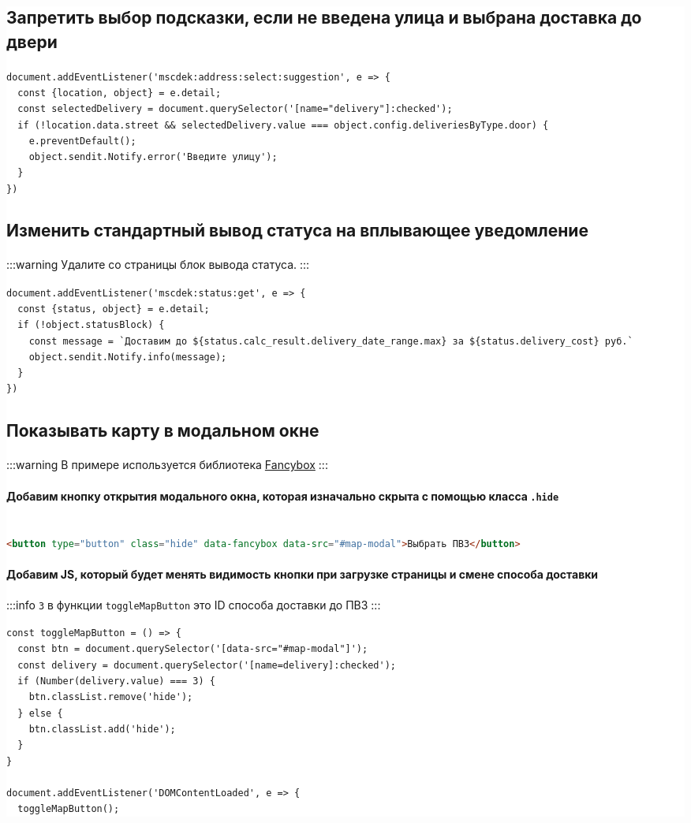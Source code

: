 ## Запретить выбор подсказки, если не введена улица и выбрана доставка до двери

```js:line-numbers
document.addEventListener('mscdek:address:select:suggestion', e => {
  const {location, object} = e.detail;
  const selectedDelivery = document.querySelector('[name="delivery"]:checked'); 
  if (!location.data.street && selectedDelivery.value === object.config.deliveriesByType.door) {
    e.preventDefault();
    object.sendit.Notify.error('Введите улицу');
  }
})
```

## Изменить стандартный вывод статуса на вплывающее уведомление

:::warning
Удалите со страницы блок вывода статуса.
:::

```js:line-numbers
document.addEventListener('mscdek:status:get', e => {
  const {status, object} = e.detail; 
  if (!object.statusBlock) {
    const message = `Доставим до ${status.calc_result.delivery_date_range.max} за ${status.delivery_cost} руб.`
    object.sendit.Notify.info(message);
  }
})
```

## Показывать карту в модальном окне

:::warning
В примере используется библиотека [Fancybox](https://fancyapps.com/fancybox/getting-started/)
:::

#### Добавим кнопку открытия модального окна, которая изначально скрыта с помощью класса `.hide`

```html

<button type="button" class="hide" data-fancybox data-src="#map-modal">Выбрать ПВЗ</button>
```

#### Добавим JS, который будет менять видимость кнопки при загрузке страницы и смене способа доставки
  :::info
  `3` в функции `toggleMapButton` это ID способа доставки до ПВЗ
  :::

```js:line-numbers
const toggleMapButton = () => {
  const btn = document.querySelector('[data-src="#map-modal"]');
  const delivery = document.querySelector('[name=delivery]:checked');
  if (Number(delivery.value) === 3) {
    btn.classList.remove('hide');
  } else {
    btn.classList.add('hide');
  }
}

document.addEventListener('DOMContentLoaded', e => {
  toggleMapButton();
```